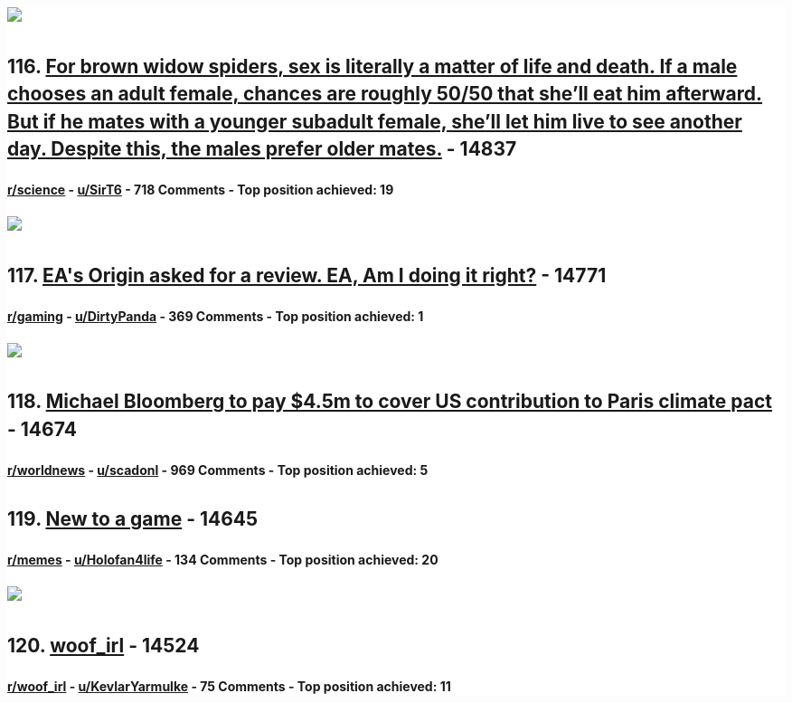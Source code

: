 <a href="https://i.redd.it/wq4m53b1dlt01.jpg"><img src="https://b.thumbs.redditmedia.com/wElgZAZaAXuZP1Pge9cf2CCO-4oX4Cw2_7mz7EKibvc.jpg"></img></a>

## 116. [For brown widow spiders, sex is literally a matter of life and death. If a male chooses an adult female, chances are roughly 50/50 that she’ll eat him afterward. But if he mates with a younger subadult female, she’ll let him live to see another day. Despite this, the males prefer older mates.](http://reddit.com/r/science/comments/8e79xy/for_brown_widow_spiders_sex_is_literally_a_matter/) - 14837
#### [r/science](http://reddit.com/r/science) - [u/SirT6](http://reddit.com/u/SirT6) - 718 Comments - Top position achieved: 19

<a href="http://www.sciencemag.org/news/2018/03/male-brown-widow-spiders-fancy-older-females-even-though-they-re-likely-get-eaten"><img src="https://a.thumbs.redditmedia.com/qfAkVO_ScbEah-T3fHcd5ER5JAGY4IQC6xHcXX9lwp8.jpg"></img></a>

## 117. [EA's Origin asked for a review. EA, Am I doing it right?](http://reddit.com/r/gaming/comments/8egu6h/eas_origin_asked_for_a_review_ea_am_i_doing_it/) - 14771
#### [r/gaming](http://reddit.com/r/gaming) - [u/DirtyPanda](http://reddit.com/u/DirtyPanda) - 369 Comments - Top position achieved: 1

<a href="https://i.imgur.com/YPBhP0l.png"><img src="https://a.thumbs.redditmedia.com/rrdyad8mLiXEXkRFAayeWCGEeoD_PI6VG1_wyL_2wE0.jpg"></img></a>

## 118. [Michael Bloomberg to pay $4.5m to cover US contribution to Paris climate pact](http://reddit.com/r/worldnews/comments/8e7onb/michael_bloomberg_to_pay_45m_to_cover_us/) - 14674
#### [r/worldnews](http://reddit.com/r/worldnews) - [u/scadonl](http://reddit.com/u/scadonl) - 969 Comments - Top position achieved: 5

## 119. [New to a game](http://reddit.com/r/memes/comments/8eaj8a/new_to_a_game/) - 14645
#### [r/memes](http://reddit.com/r/memes) - [u/Holofan4life](http://reddit.com/u/Holofan4life) - 134 Comments - Top position achieved: 20

<a href="https://i.imgur.com/WBJT2AG.jpg"><img src="https://a.thumbs.redditmedia.com/By9vdSDLtKN-rJaRBQ6dPkdXW5OiuKoQU8H8LtvU_64.jpg"></img></a>

## 120. [woof_irl](http://reddit.com/r/woof_irl/comments/8e8lxx/woof_irl/) - 14524
#### [r/woof_irl](http://reddit.com/r/woof_irl) - [u/KevlarYarmulke](http://reddit.com/u/KevlarYarmulke) - 75 Comments - Top position achieved: 11
